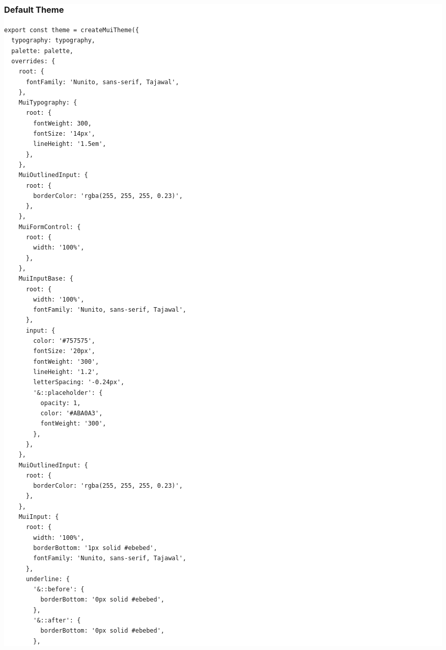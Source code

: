 ### Default Theme

```
export const theme = createMuiTheme({
  typography: typography,
  palette: palette,
  overrides: {
    root: {
      fontFamily: 'Nunito, sans-serif, Tajawal',
    },
    MuiTypography: {
      root: {
        fontWeight: 300,
        fontSize: '14px',
        lineHeight: '1.5em',
      },
    },
    MuiOutlinedInput: {
      root: {
        borderColor: 'rgba(255, 255, 255, 0.23)',
      },
    },
    MuiFormControl: {
      root: {
        width: '100%',
      },
    },
    MuiInputBase: {
      root: {
        width: '100%',
        fontFamily: 'Nunito, sans-serif, Tajawal',
      },
      input: {
        color: '#757575',
        fontSize: '20px',
        fontWeight: '300',
        lineHeight: '1.2',
        letterSpacing: '-0.24px',
        '&::placeholder': {
          opacity: 1,
          color: '#ABA0A3',
          fontWeight: '300',
        },
      },
    },
    MuiOutlinedInput: {
      root: {
        borderColor: 'rgba(255, 255, 255, 0.23)',
      },
    },
    MuiInput: {
      root: {
        width: '100%',
        borderBottom: '1px solid #ebebed',
        fontFamily: 'Nunito, sans-serif, Tajawal',
      },
      underline: {
        '&::before': {
          borderBottom: '0px solid #ebebed',
        },
        '&::after': {
          borderBottom: '0px solid #ebebed',
        },
```
